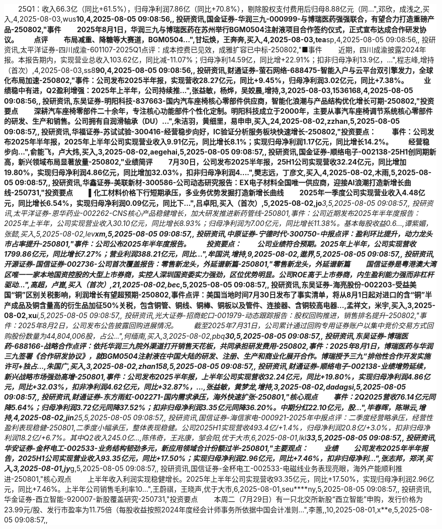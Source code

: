 　　25Q1：收入66.3亿（同比+61.5%），归母净利润7.86亿（同比+70.8%），剔除股权支付费用后归母8.88亿元（同...",邓欣，成浅之,买入,4,2025-08-03,wus****10,4,2025-08-05 09:08:56,,
投研资讯,国金证券-华润三九-000999-与博瑞医药强强联合，有望合力打造重磅产品-250802,"事件
　　2025年8月1日，华润三九与博瑞医药在苏州举行BGM0504注射液项目合作签约仪式，正式宣布达成合作研发协议。
　　点评
　　布局减重、降糖等大赛道，BGM0504...",甘坛焕，王奔奔,买入,4,2025-08-03,tea****sp,4,2025-08-05 09:08:56,,
投研资讯,太平洋证券-四川成渝-601107-2025Q1点评：成本控费已见效，成雅扩容已中标-250802,"■事件
　　近期，四川成渝披露2024年报。本报告期内，实现营业总收入103.62亿，同比减-11.07%；归母净利14.59亿，同比增+22.91%；扣非归母净利13.9亿，...",程志峰,增持（首次）,4,2025-08-03,ss8****90,4,2025-08-05 09:08:56,,
投研资讯,财通证券-萤石网络-688475-智能入户与云平台双引擎发力，全球化布局加速-250802,"事件：公司发布2025半年报，实现营收28.27亿元，同比+9.45%，归母净利润3.02亿元，同比+7.38%。
　　业绩稳中有进，Q2盈利增强：2025年上半年，公司持续推...",张益敏，杨烨，吴姣晨,增持,3,2025-08-03,1536******168,4,2025-08-05 09:08:56,,
投研资讯,东吴证券-明阳科技-837663-国内汽车座椅核心零部件供应商，智能化浪潮与产品结构优化增长可期-250802,"投资要点
　　深耕汽车座椅零部件二十余年，专注核心功能部件个性化定制。明阳科技成立于2000年，主要从事汽车座椅调节系统核心零部件的研发、生产和销售。公司拥有自润滑轴承（DU）...",朱洁羽，黄细里，易申申,买入,24,2025-08-02,zzh****an,5,2025-08-05 09:08:57,,
投研资讯,华福证券-苏试试验-300416-经营稳步向好，IC验证分析服务板块快速增长-250802,"投资要点：
　　事件：公司发布2025年半年报，2025年上半年公司实现营业收入9.91亿元，同比增长8.1%；实现归母净利润1.17亿元，同比增长14.2%。
　　经营稳步向...",俞能飞，卢大炜,买入,3,2025-08-02,aege******hai,5,2025-08-05 09:08:57,,
投研资讯,国金证券-顺络电子-002138-25H1创同期新高，新兴领域布局显著放量-250802,"业绩简评
　　7月30日，公司发布2025半年报，25H1公司实现营收32.24亿元，同比增加19.80%，实现归母净利润4.86亿元，同比增加32.03%，扣非归母净利润4....",樊志远，丁彦文,买入,4,2025-08-02,木**雨,5,2025-08-05 09:08:57,,
投研资讯,华鑫证券-美联新材-300586-公司动态研究报告：EX电子材料全国唯一供应商，迎接AI浪潮打造新增长曲线-250731,"投资要点
　　▌化工材料价格下行短期承压，多业务优势发掘打造新增长曲线
　　2025年一季度公司实现营业收入4.48亿元，同比增长6.54%，实现归母净利润0.09亿元，同比下...",吕卓阳,买入（首次）,5,2025-08-02,jo***3,5,2025-08-05 09:08:57,,
投研资讯,太平洋证券-恩华药业-002262-CNS核心产品稳健增长，加大研发推进新药管线-250801,事件：公司近期发布2025年半年度报告：2025年上半年，公司实现营业收入30.10亿元，同比增长8.93%；归母净利润为7.00亿元，同比增长11.38%。基本每股收益0.6...,谭紫媚，张懿,买入,5,2025-08-02,lev****xm,5,2025-08-05 09:08:57,,
投研资讯,中原证券-宁德时代-300750-中报点评：盈利环比提升，动力龙头市占率提升-250801,"事件：公司公布2025年半年度报告。
　　投资要点：
　　公司业绩符合预期。2025年上半年，公司实现营收1799.86亿元，同比增长7.27%；营业利润388.21亿元，同比...",牟国洪,增持,9,2025-08-02,遨**界,5,2025-08-05 09:08:57,,
投研资讯,开源证券-国信证券-002736-公司首次覆盖报告：零售新龙头，外延谱新篇-250801,"零售新龙头，外延谱新篇
　　国信证券是粤港澳大湾区唯一一家本地国资控股的大型上市券商，实控人深圳国资委实力强劲，区位优势明显。公司ROE高于上市券商，内生盈利能力强而非杠杆驱动...",高超，卢崑,买入（首次）,21,2025-08-02,be***c,5,2025-08-05 09:08:57,,
投研资讯,东吴证券-海亮股份-002203-受益美国“铜”区别关税影响，利润增长有望超预期-250802,事件点评：美国当地时间7月30日发布了事实清单，将从8月1日起对进口的含“铜”半产成品及铜含量高的衍生品加征50%关税，包含铜管、铜线、铜棒、铜板以及管件、连接器、含铜较高电器...,孟祥文，米宇,买入,3,2025-08-02,xu***i,5,2025-08-05 09:08:57,,
投研资讯,光大证券-招商蛇口-001979-动态跟踪报告：股权回购推进，销售排名提升-250802,"事件：2025年8月2日，公司发布公告披露回购进展情况。
　　截至2025年7月31日，公司累计通过回购专用证券账户以集中竞价交易方式回购股份数量为44,804,006股，占公...",何缅南,买入,3,2025-08-02,pbq****30,5,2025-08-05 09:08:57,,
投研资讯,东吴证券-博瑞医药-688166-战略合作点评：依托华润三九院外渠道打开销售天花板，共同承担研发费用-250802,事件：2025年8月1日，博瑞医药与华润三九签署《合作研发协议》，就BGM0504注射液在中国大陆的研发、注册、生产和商业化展开合作。博瑞授予三九“排他性合作开发实施许可+独占...,朱国广,买入,3,2025-08-02,zhan******158,5,2025-08-05 09:08:57,,
投研资讯,财通证券-顺络电子-002138-业绩增势延续，新兴战略市场强劲高增-250801,事件：公司发布2025半年报，上半年公司实现营收32.24亿元，同比+19.80%，实现归母净利润4.86亿元，同比+32.03%，扣非净利润4.62亿元，同比+32.87%，...,张益敏，黄梦龙,增持,3,2025-08-02,dada******gsi,5,2025-08-05 09:08:57,,
投研资讯,财通证券-东方雨虹-002271-国内需求承压，海外快速扩张-250801,"核心观点
　　事件：2Q2025营收76.14亿元同降5.64%；归母净利润3.72亿元同降37.52%；扣非归母净利润3.35亿元同降36.20%。中期分红22.10亿元，股...",毕春晖，陈琳云,增持,4,2025-08-02,jin****25,5,2025-08-05 09:08:57,,
投研资讯,国信证券-海信家电-000921-2025年中报点评：二季度经营略承压，经营性盈利表现稳健-250801,二季度小幅承压，整体表现稳健。公司2025H1实现营收493.4亿/+1.4%，归母净利润20.8亿/+3.0%，扣非归母净利润18.2亿/+6.7%。其中Q2收入245.0亿...,陈伟奇，王兆康，邹会阳,优于大市,6,2025-08-01,lkl****33,5,2025-08-05 09:08:57,,
投研资讯,华安证券-金杯电工-002533-业务结构韧劲多元，新应用领域合计份额过半-250801,"主要观点：
　　业绩
　　公司发布2025年半年报告，2025H1公司实现营业收入93.35亿元，同比+17.50%；实现归母净利润2.96亿元，同比+7.46%，扣非归母净利...",张志邦，郑洋,买入,3,2025-08-01,jy***g,5,2025-08-05 09:08:57,,
投研资讯,国信证券-金杯电工-002533-电磁线业务表现亮眼，海外产能顺利推进-250801,"核心观点
　　上半年收入利润实现稳健增长。2025年上半年公司实现营收93.35亿元，同比+17.50%，实现归母净利润2.96亿元，同比+7.46%。上半年公司销售毛利率10...",王蔚祺，王晓声,优于大市,6,2025-08-01,seu****ny,5,2025-08-05 09:08:57,,
投研资讯,华金证券-酉立智能-920007-新股覆盖研究-250731,"投资要点
　　本周二（7月29日）有一只北交所新股“酉立智能”申购，发行价格为23.99元/股、发行市盈率为11.75倍（每股收益按照2024年度经会计师事务所依据中国会计准则...",李蕙,,10,2025-08-01,x**e,5,2025-08-05 09:08:57,,